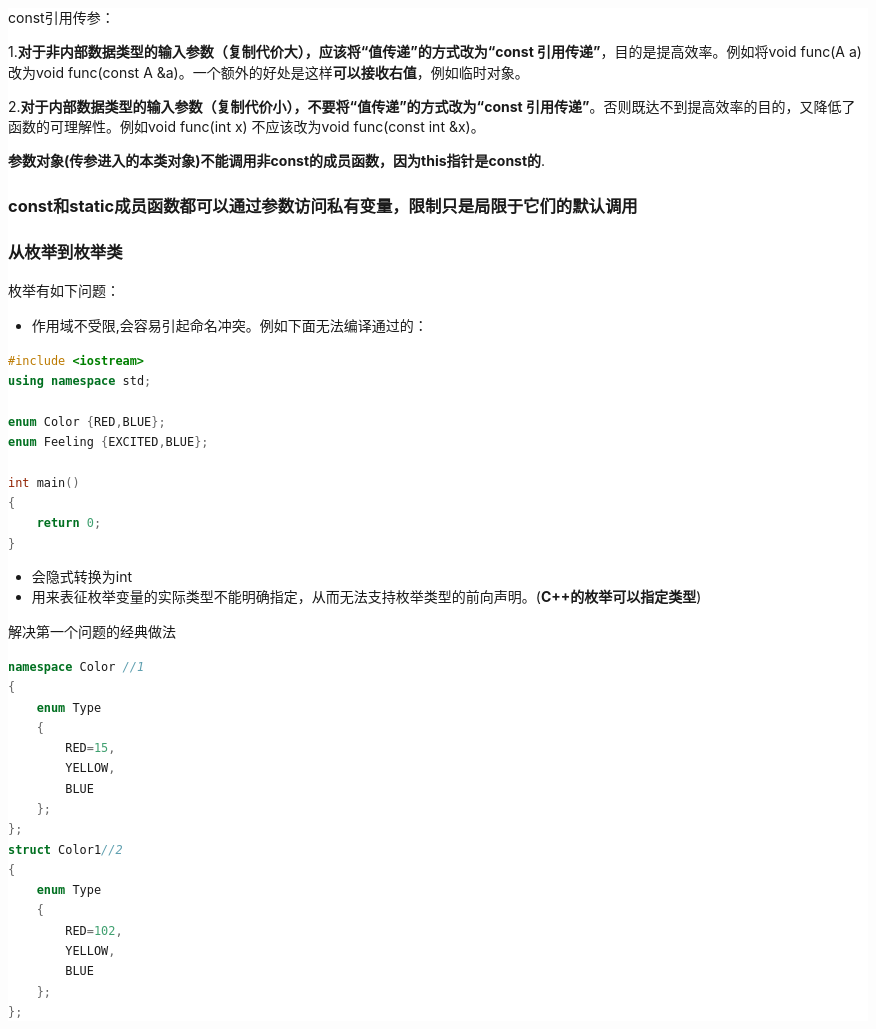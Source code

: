 const引用传参：

1.**对于非内部数据类型的输入参数（复制代价大），应该将“值传递”的方式改为“const 引用传递”**，目的是提高效率。例如将void func(A a) 改为void func(const A &a)。一个额外的好处是这样**可以接收右值**，例如临时对象。

2.**对于内部数据类型的输入参数（复制代价小），不要将“值传递”的方式改为“const 引用传递”**。否则既达不到提高效率的目的，又降低了函数的可理解性。例如void func(int x) 不应该改为void func(const int &x)。

**参数对象(传参进入的本类对象)不能调用非const的成员函数，因为this指针是const的**.

### const和static成员函数都可以通过参数访问私有变量，限制只是局限于它们的默认调用

### 从枚举到枚举类

枚举有如下问题：

- 作用域不受限,会容易引起命名冲突。例如下面无法编译通过的：

```cpp
#include <iostream>
using namespace std;

enum Color {RED,BLUE};
enum Feeling {EXCITED,BLUE};

int main() 
{
    return 0;
}
```

- 会隐式转换为int
- 用来表征枚举变量的实际类型不能明确指定，从而无法支持枚举类型的前向声明。(**C++的枚举可以指定类型**)

解决第一个问题的经典做法

```cpp
namespace Color //1
{
    enum Type
    {
        RED=15,
        YELLOW,
        BLUE
    };
};
struct Color1//2
{
    enum Type
    {
        RED=102,
        YELLOW,
        BLUE
    };
};
```
